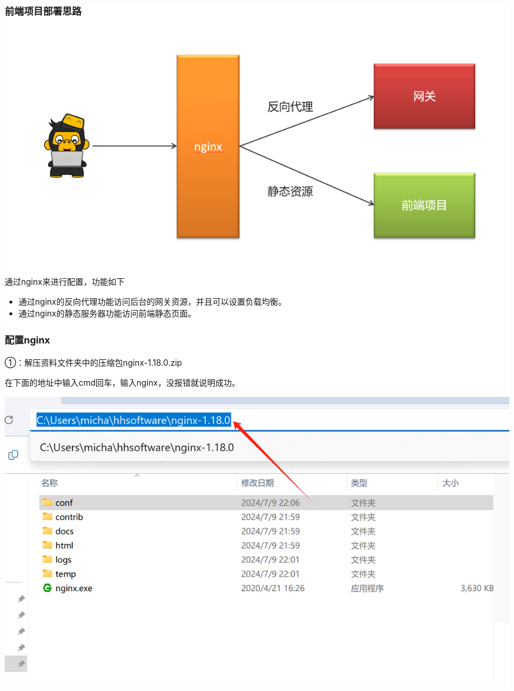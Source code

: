 ### 前端项目部署思路

![image-20210416095950485](assets/image-20210416095950485.png)

通过nginx来进行配置，功能如下

- 通过nginx的反向代理功能访问后台的网关资源，并且可以设置负载均衡。
- 通过nginx的静态服务器功能访问前端静态页面。

### 配置nginx

①：解压资料文件夹中的压缩包nginx-1.18.0.zip

在下面的地址中输入cmd回车，输入nginx，没报错就说明成功。

![image-20240709221707185](assets/image-20240709221707185.png)
